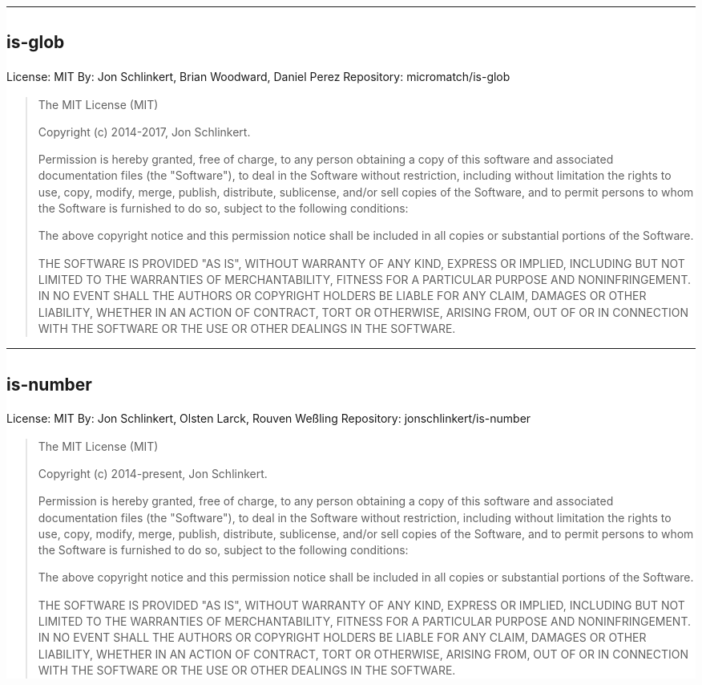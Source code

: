 ---------------------------------------

## is-glob
License: MIT
By: Jon Schlinkert, Brian Woodward, Daniel Perez
Repository: micromatch/is-glob

> The MIT License (MIT)
> 
> Copyright (c) 2014-2017, Jon Schlinkert.
> 
> Permission is hereby granted, free of charge, to any person obtaining a copy
> of this software and associated documentation files (the "Software"), to deal
> in the Software without restriction, including without limitation the rights
> to use, copy, modify, merge, publish, distribute, sublicense, and/or sell
> copies of the Software, and to permit persons to whom the Software is
> furnished to do so, subject to the following conditions:
> 
> The above copyright notice and this permission notice shall be included in
> all copies or substantial portions of the Software.
> 
> THE SOFTWARE IS PROVIDED "AS IS", WITHOUT WARRANTY OF ANY KIND, EXPRESS OR
> IMPLIED, INCLUDING BUT NOT LIMITED TO THE WARRANTIES OF MERCHANTABILITY,
> FITNESS FOR A PARTICULAR PURPOSE AND NONINFRINGEMENT. IN NO EVENT SHALL THE
> AUTHORS OR COPYRIGHT HOLDERS BE LIABLE FOR ANY CLAIM, DAMAGES OR OTHER
> LIABILITY, WHETHER IN AN ACTION OF CONTRACT, TORT OR OTHERWISE, ARISING FROM,
> OUT OF OR IN CONNECTION WITH THE SOFTWARE OR THE USE OR OTHER DEALINGS IN
> THE SOFTWARE.

---------------------------------------

## is-number
License: MIT
By: Jon Schlinkert, Olsten Larck, Rouven Weßling
Repository: jonschlinkert/is-number

> The MIT License (MIT)
> 
> Copyright (c) 2014-present, Jon Schlinkert.
> 
> Permission is hereby granted, free of charge, to any person obtaining a copy
> of this software and associated documentation files (the "Software"), to deal
> in the Software without restriction, including without limitation the rights
> to use, copy, modify, merge, publish, distribute, sublicense, and/or sell
> copies of the Software, and to permit persons to whom the Software is
> furnished to do so, subject to the following conditions:
> 
> The above copyright notice and this permission notice shall be included in
> all copies or substantial portions of the Software.
> 
> THE SOFTWARE IS PROVIDED "AS IS", WITHOUT WARRANTY OF ANY KIND, EXPRESS OR
> IMPLIED, INCLUDING BUT NOT LIMITED TO THE WARRANTIES OF MERCHANTABILITY,
> FITNESS FOR A PARTICULAR PURPOSE AND NONINFRINGEMENT. IN NO EVENT SHALL THE
> AUTHORS OR COPYRIGHT HOLDERS BE LIABLE FOR ANY CLAIM, DAMAGES OR OTHER
> LIABILITY, WHETHER IN AN ACTION OF CONTRACT, TORT OR OTHERWISE, ARISING FROM,
> OUT OF OR IN CONNECTION WITH THE SOFTWARE OR THE USE OR OTHER DEALINGS IN
> THE SOFTWARE.
